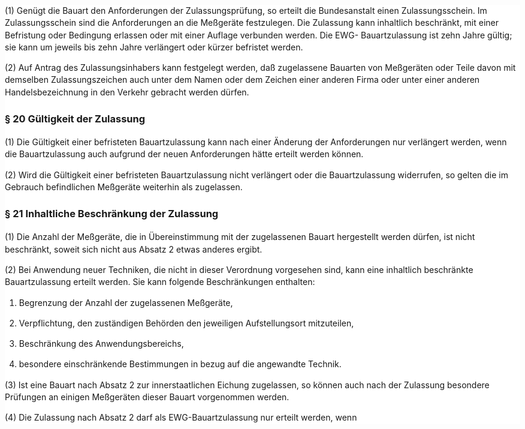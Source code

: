 (1) Genügt die Bauart den Anforderungen der Zulassungsprüfung, so
erteilt die Bundesanstalt einen Zulassungsschein. Im Zulassungsschein
sind die Anforderungen an die Meßgeräte festzulegen. Die Zulassung
kann inhaltlich beschränkt, mit einer Befristung oder Bedingung
erlassen oder mit einer Auflage verbunden werden. Die EWG-
Bauartzulassung ist zehn Jahre gültig; sie kann um jeweils bis zehn
Jahre verlängert oder kürzer befristet werden.

(2) Auf Antrag des Zulassungsinhabers kann festgelegt werden, daß
zugelassene Bauarten von Meßgeräten oder Teile davon mit demselben
Zulassungszeichen auch unter dem Namen oder dem Zeichen einer anderen
Firma oder unter einer anderen Handelsbezeichnung in den Verkehr
gebracht werden dürfen.


### § 20 Gültigkeit der Zulassung

(1) Die Gültigkeit einer befristeten Bauartzulassung kann nach einer
Änderung der Anforderungen nur verlängert werden, wenn die
Bauartzulassung auch aufgrund der neuen Anforderungen hätte erteilt
werden können.

(2) Wird die Gültigkeit einer befristeten Bauartzulassung nicht
verlängert oder die Bauartzulassung widerrufen, so gelten die im
Gebrauch befindlichen Meßgeräte weiterhin als zugelassen.


### § 21 Inhaltliche Beschränkung der Zulassung

(1) Die Anzahl der Meßgeräte, die in Übereinstimmung mit der
zugelassenen Bauart hergestellt werden dürfen, ist nicht beschränkt,
soweit sich nicht aus Absatz 2 etwas anderes ergibt.

(2) Bei Anwendung neuer Techniken, die nicht in dieser Verordnung
vorgesehen sind, kann eine inhaltlich beschränkte Bauartzulassung
erteilt werden. Sie kann folgende Beschränkungen enthalten:

1.  Begrenzung der Anzahl der zugelassenen Meßgeräte,


2.  Verpflichtung, den zuständigen Behörden den jeweiligen Aufstellungsort
    mitzuteilen,


3.  Beschränkung des Anwendungsbereichs,


4.  besondere einschränkende Bestimmungen in bezug auf die angewandte
    Technik.




(3) Ist eine Bauart nach Absatz 2 zur innerstaatlichen Eichung
zugelassen, so können auch nach der Zulassung besondere Prüfungen an
einigen Meßgeräten dieser Bauart vorgenommen werden.

(4) Die Zulassung nach Absatz 2 darf als EWG-Bauartzulassung nur
erteilt werden, wenn
